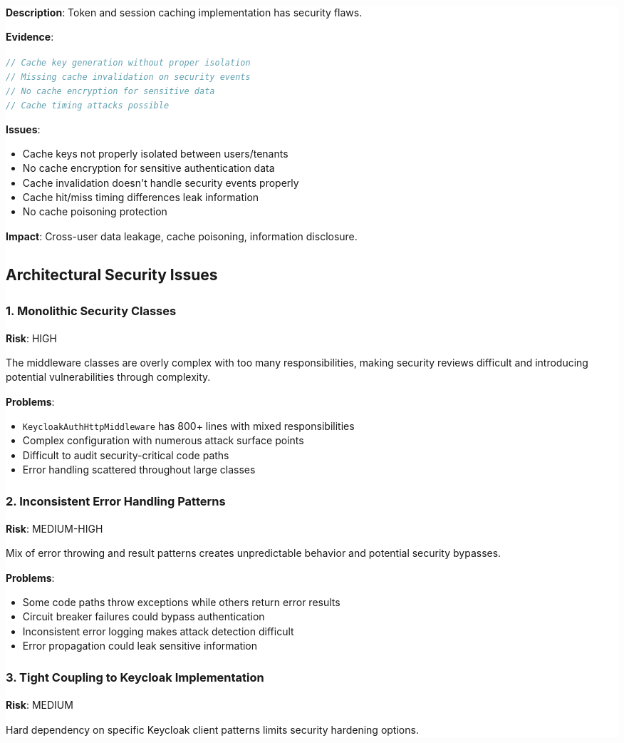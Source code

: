 **Description**: Token and session caching implementation has security flaws.

**Evidence**:

```typescript
// Cache key generation without proper isolation
// Missing cache invalidation on security events
// No cache encryption for sensitive data
// Cache timing attacks possible
```

**Issues**:

- Cache keys not properly isolated between users/tenants
- No cache encryption for sensitive authentication data
- Cache invalidation doesn't handle security events properly
- Cache hit/miss timing differences leak information
- No cache poisoning protection

**Impact**: Cross-user data leakage, cache poisoning, information disclosure.

## Architectural Security Issues

### 1. Monolithic Security Classes

**Risk**: HIGH

The middleware classes are overly complex with too many responsibilities, making security reviews difficult and introducing potential vulnerabilities through complexity.

**Problems**:

- `KeycloakAuthHttpMiddleware` has 800+ lines with mixed responsibilities
- Complex configuration with numerous attack surface points
- Difficult to audit security-critical code paths
- Error handling scattered throughout large classes

### 2. Inconsistent Error Handling Patterns

**Risk**: MEDIUM-HIGH

Mix of error throwing and result patterns creates unpredictable behavior and potential security bypasses.

**Problems**:

- Some code paths throw exceptions while others return error results
- Circuit breaker failures could bypass authentication
- Inconsistent error logging makes attack detection difficult
- Error propagation could leak sensitive information

### 3. Tight Coupling to Keycloak Implementation

**Risk**: MEDIUM

Hard dependency on specific Keycloak client patterns limits security hardening options.
